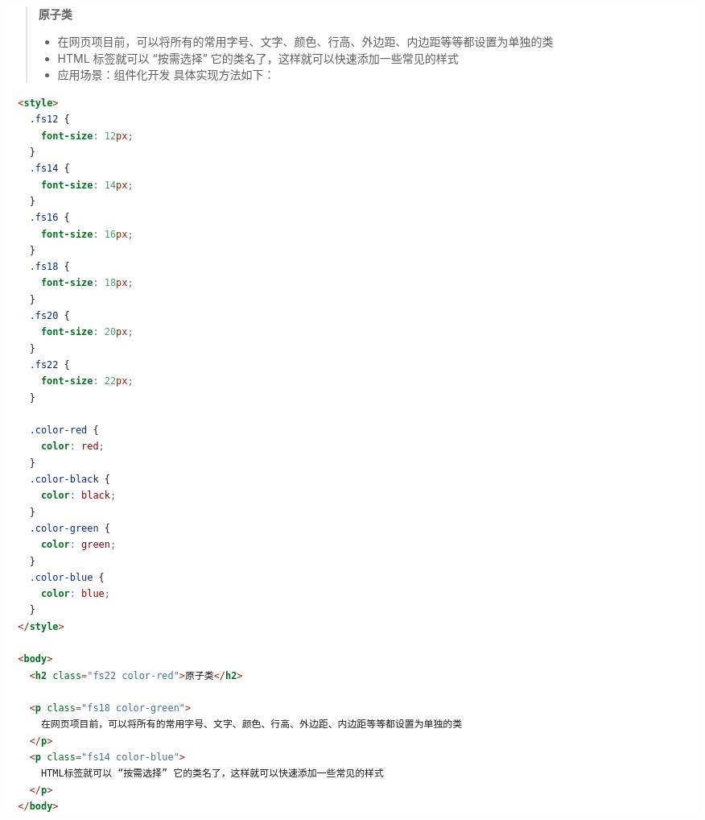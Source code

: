 
>**原子类**
>
>- 在网页项目前，可以将所有的常用字号、文字、颜色、行高、外边距、内边距等等都设置为单独的类
>- HTML 标签就可以 “按需选择” 它的类名了，这样就可以快速添加一些常见的样式
>- 应用场景：组件化开发
>具体实现方法如下：
```html
  <style>
    .fs12 {
      font-size: 12px;
    }
    .fs14 {
      font-size: 14px;
    }
    .fs16 {
      font-size: 16px;
    }
    .fs18 {
      font-size: 18px;
    }
    .fs20 {
      font-size: 20px;
    }
    .fs22 {
      font-size: 22px;
    }

    .color-red {
      color: red;
    }
    .color-black {
      color: black;
    }
    .color-green {
      color: green;
    }
    .color-blue {
      color: blue;
    }
  </style>

  <body>
    <h2 class="fs22 color-red">原子类</h2>

    <p class="fs18 color-green">
      在网页项目前，可以将所有的常用字号、文字、颜色、行高、外边距、内边距等等都设置为单独的类
    </p>
    <p class="fs14 color-blue">
      HTML标签就可以 “按需选择” 它的类名了，这样就可以快速添加一些常见的样式
    </p>
  </body>
```
